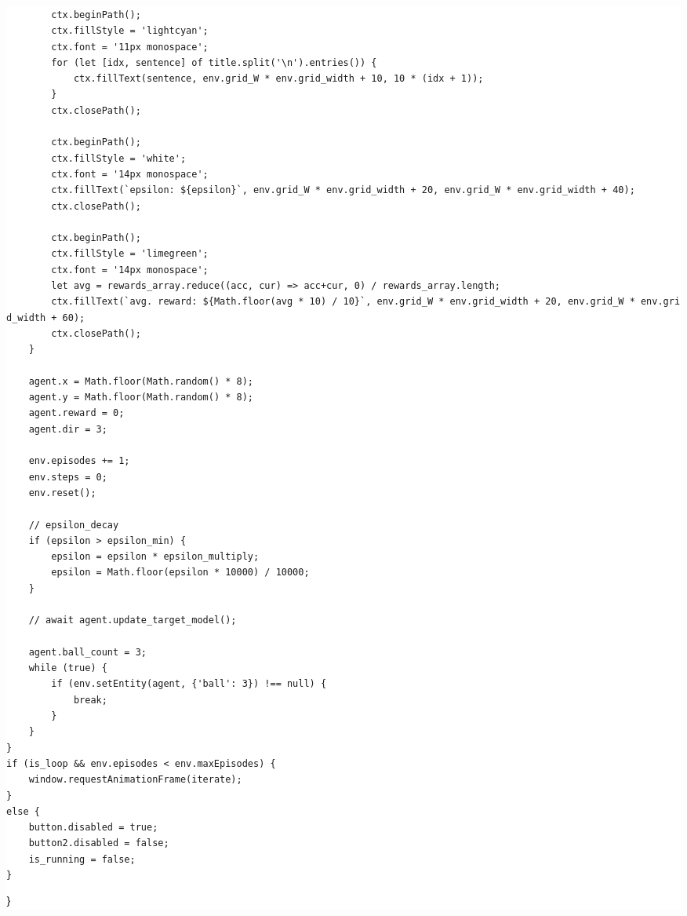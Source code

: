             ctx.beginPath();
            ctx.fillStyle = 'lightcyan';
            ctx.font = '11px monospace';
            for (let [idx, sentence] of title.split('\n').entries()) {
                ctx.fillText(sentence, env.grid_W * env.grid_width + 10, 10 * (idx + 1));
            }
            ctx.closePath();

            ctx.beginPath();
            ctx.fillStyle = 'white';
            ctx.font = '14px monospace';
            ctx.fillText(`epsilon: ${epsilon}`, env.grid_W * env.grid_width + 20, env.grid_W * env.grid_width + 40);
            ctx.closePath();

            ctx.beginPath();
            ctx.fillStyle = 'limegreen';
            ctx.font = '14px monospace';
            let avg = rewards_array.reduce((acc, cur) => acc+cur, 0) / rewards_array.length;
            ctx.fillText(`avg. reward: ${Math.floor(avg * 10) / 10}`, env.grid_W * env.grid_width + 20, env.grid_W * env.grid_width + 60);
            ctx.closePath();
        }

        agent.x = Math.floor(Math.random() * 8);
        agent.y = Math.floor(Math.random() * 8);
        agent.reward = 0;
        agent.dir = 3;

        env.episodes += 1;
        env.steps = 0;
        env.reset();

        // epsilon_decay
        if (epsilon > epsilon_min) {
            epsilon = epsilon * epsilon_multiply;
            epsilon = Math.floor(epsilon * 10000) / 10000;
        }

        // await agent.update_target_model();

        agent.ball_count = 3;
        while (true) {
            if (env.setEntity(agent, {'ball': 3}) !== null) {
                break;
            }
        }
    }
    if (is_loop && env.episodes < env.maxEpisodes) {
        window.requestAnimationFrame(iterate);
    }
    else {
        button.disabled = true;
        button2.disabled = false;
        is_running = false;
    }
}


[^1]: [논문 링크](<http://proceedings.mlr.press/v9/glorot10a/glorot10a.pdf>) (이 논문의 공동 저자는 최근 2018 튜링상을 공동 수상하는 등 세계적으로 유명한 Yoshua Bengio 교수입니다)
[^2]: Deepmind 의 [DQN Nature 논문](<https://storage.googleapis.com/deepmind-media/dqn/DQNNaturePaper.pdf>)에서는 target network 의 update 주기를 10,000 으로 놓았습니다. Q-network 가 10,000 번 학습할 때마다 target network 를 Q-network 와 동일하게 update 한다는 의미입니다. Atari 게임보다 더 간단한 문제일 경우 이 수치를 낮춰도 괜찮습니다. [지난 글](<https://greentec.github.io/reinforcement-learning-second/>)에서는 episode 가 끝날 때마다 한번씩 target network 를 업데이트했습니다.
[^3]: [논문 링크](<https://arxiv.org/abs/1509.02971>)
[^4]: [강연 링크](<http://techtalks.tv/talks/deep-reinforcement-learning/62360/>)와 [강연에 대한 해설 링크](<https://syncedreview.com/2017/02/24/david-silver-google-deepmind-deep-reinforcement-learning/>)입니다. 강연은 현재 플레이되지 않고 있는 것으로 보입니다.